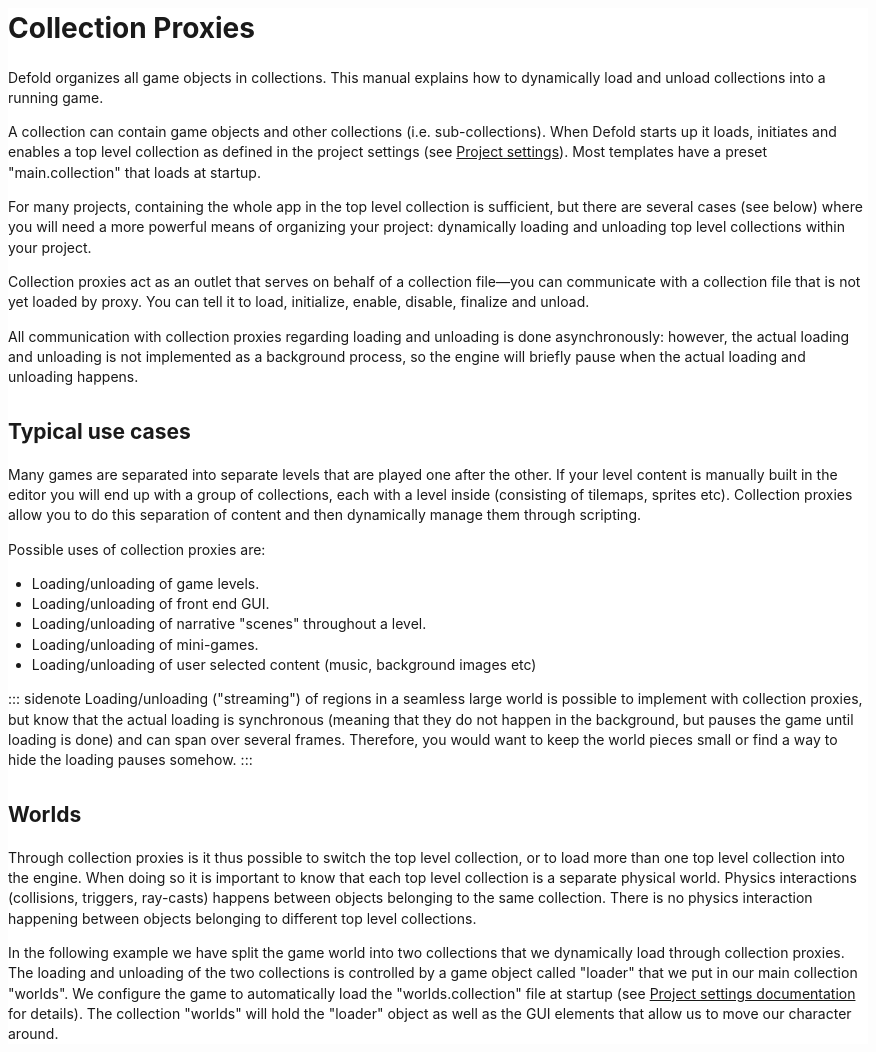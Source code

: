Collection Proxies
==================

Defold organizes all game objects in collections. This manual explains how to dynamically load and unload collections into a running game.

A collection can contain game objects and other collections (i.e. sub-collections). When Defold starts up it loads, initiates and enables a top level collection as defined in the project settings (see [Project settings](/manuals/project-settings)). Most templates have a preset "main.collection" that loads at startup.

For many projects, containing the whole app in the top level collection is sufficient, but there are several cases (see below) where you will need a more powerful means of organizing your project: dynamically loading and unloading top level collections within your project.

Collection proxies act as an outlet that serves on behalf of a collection file—you can communicate with a collection file that is not yet loaded by proxy.  You can tell it to load, initialize, enable, disable, finalize and unload.

All communication with collection proxies regarding loading and unloading is done asynchronously: however, the actual loading and unloading is not implemented as a background process, so the engine will briefly pause when the actual loading and unloading happens.

## Typical use cases

Many games are separated into separate levels that are played one after the other. If your level content is manually built in the editor you will end up with a group of collections, each with a level inside (consisting of tilemaps, sprites etc). Collection proxies allow you to do this separation of content and then dynamically manage them through scripting.

Possible uses of collection proxies are:

* Loading/unloading of game levels.
* Loading/unloading of front end GUI.
* Loading/unloading of narrative "scenes" throughout a level.
* Loading/unloading of mini-games.
* Loading/unloading of user selected content (music, background images etc)

::: sidenote
Loading/unloading ("streaming") of regions in a seamless large world is possible to implement with collection proxies, but know that the actual loading is synchronous (meaning that they do not happen in the background, but pauses the game until loading is done) and can span over several frames. Therefore, you would want to keep the world pieces small or find a way to  hide the loading pauses somehow.
:::

## Worlds

Through collection proxies is it thus possible to switch the top level collection, or to load more than one top level collection into the engine. When doing so it is important to know that each top level collection is a separate physical world. Physics interactions (collisions, triggers, ray-casts) happens between objects belonging to the same collection. There is no physics interaction happening between objects belonging to different top level collections.

In the following example we have split the game world into two collections that we dynamically load through collection proxies. The loading and unloading of the two collections is controlled by a game object called "loader" that we put in our main collection "worlds". We configure the game to automatically load the "worlds.collection" file at startup (see [Project settings documentation](/manuals/project-settings) for details). The collection "worlds" will hold the "loader" object as well as the GUI elements that allow us to move our character around.
